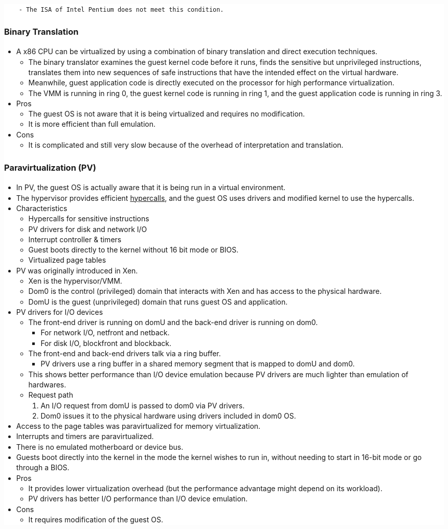 		- The ISA of Intel Pentium does not meet this condition.


### Binary Translation
- A x86 CPU can be virtualized by using a combination of binary translation and direct execution techniques.
	- The binary translator examines the guest kernel code before it runs, finds the sensitive but unprivileged instructions, translates them into new sequences of safe instructions that have the intended effect on the virtual hardware.
	- Meanwhile, guest application code is directly executed on the processor for high performance virtualization.
	- The VMM is running in ring 0, the guest kernel code is running in ring 1, and the guest application code is running in ring 3.
- Pros
	- The guest OS is not aware that it is being virtualized and requires no modification.
	- It is more efficient than full emulation.
- Cons
	- It is complicated and still very slow because of the overhead of interpretation and translation.


### Paravirtualization (PV)
- In PV, the guest OS is actually aware that it is being run in a virtual environment.
- The hypervisor provides efficient [hypercalls](http://xenbits.xen.org/docs/unstable/hypercall/index.html), and the guest OS uses drivers and modified kernel to use the hypercalls.
- Characteristics
	- Hypercalls for sensitive instructions
	- PV drivers for disk and network I/O
	- Interrupt controller & timers
	- Guest boots directly to the kernel without 16 bit mode or BIOS.
	- Virtualized page tables
- PV was originally introduced in Xen.
	- Xen is the hypervisor/VMM.
	- Dom0 is the control (privileged) domain that interacts with Xen and has access to the physical hardware.
	- DomU is the guest (unprivileged) domain that runs guest OS and application.
- PV drivers for I/O devices
	- The front-end driver is running on domU and the back-end driver is running on dom0.
		- For network I/O, netfront and netback.
		- For disk I/O, blockfront and blockback.
	- The front-end and back-end drivers talk via a ring buffer.
		- PV drivers use a ring buffer in a shared memory segment that is mapped to domU and dom0.
	- This shows better performance than I/O device emulation because PV drivers are much lighter than emulation of hardwares.
	- Request path
		1. An I/O request from domU is passed to dom0 via PV drivers.
		1. Dom0 issues it to the physical hardware using drivers included in dom0 OS.
- Access to the page tables was paravirtualized for memory virtualization.
- Interrupts and timers are paravirtualized.
- There is no emulated motherboard or device bus.
- Guests boot directly into the kernel in the mode the kernel wishes to run in, without needing to start in 16-bit mode or go through a BIOS.
- Pros
	- It provides lower virtualization overhead (but the performance advantage might depend on its workload).
	- PV drivers has better I/O performance than I/O device emulation.
- Cons
	- It requires modification of the guest OS.
